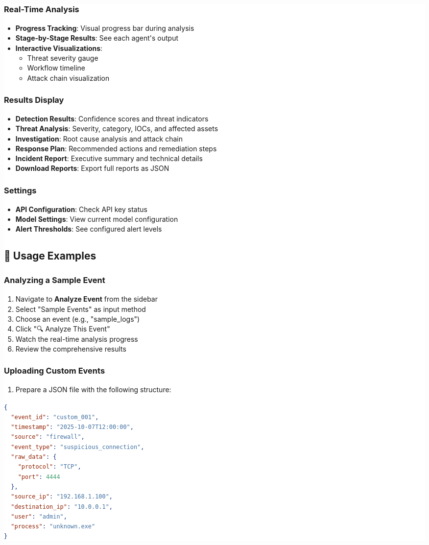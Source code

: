 ### Real-Time Analysis
- **Progress Tracking**: Visual progress bar during analysis
- **Stage-by-Stage Results**: See each agent's output
- **Interactive Visualizations**:
  - Threat severity gauge
  - Workflow timeline
  - Attack chain visualization

### Results Display
- **Detection Results**: Confidence scores and threat indicators
- **Threat Analysis**: Severity, category, IOCs, and affected assets
- **Investigation**: Root cause analysis and attack chain
- **Response Plan**: Recommended actions and remediation steps
- **Incident Report**: Executive summary and technical details
- **Download Reports**: Export full reports as JSON

### Settings
- **API Configuration**: Check API key status
- **Model Settings**: View current model configuration
- **Alert Thresholds**: See configured alert levels

## 🎯 Usage Examples

### Analyzing a Sample Event

1. Navigate to **Analyze Event** from the sidebar
2. Select "Sample Events" as input method
3. Choose an event (e.g., "sample_logs")
4. Click "🔍 Analyze This Event"
5. Watch the real-time analysis progress
6. Review the comprehensive results

### Uploading Custom Events

1. Prepare a JSON file with the following structure:

```json
{
  "event_id": "custom_001",
  "timestamp": "2025-10-07T12:00:00",
  "source": "firewall",
  "event_type": "suspicious_connection",
  "raw_data": {
    "protocol": "TCP",
    "port": 4444
  },
  "source_ip": "192.168.1.100",
  "destination_ip": "10.0.0.1",
  "user": "admin",
  "process": "unknown.exe"
}
```
